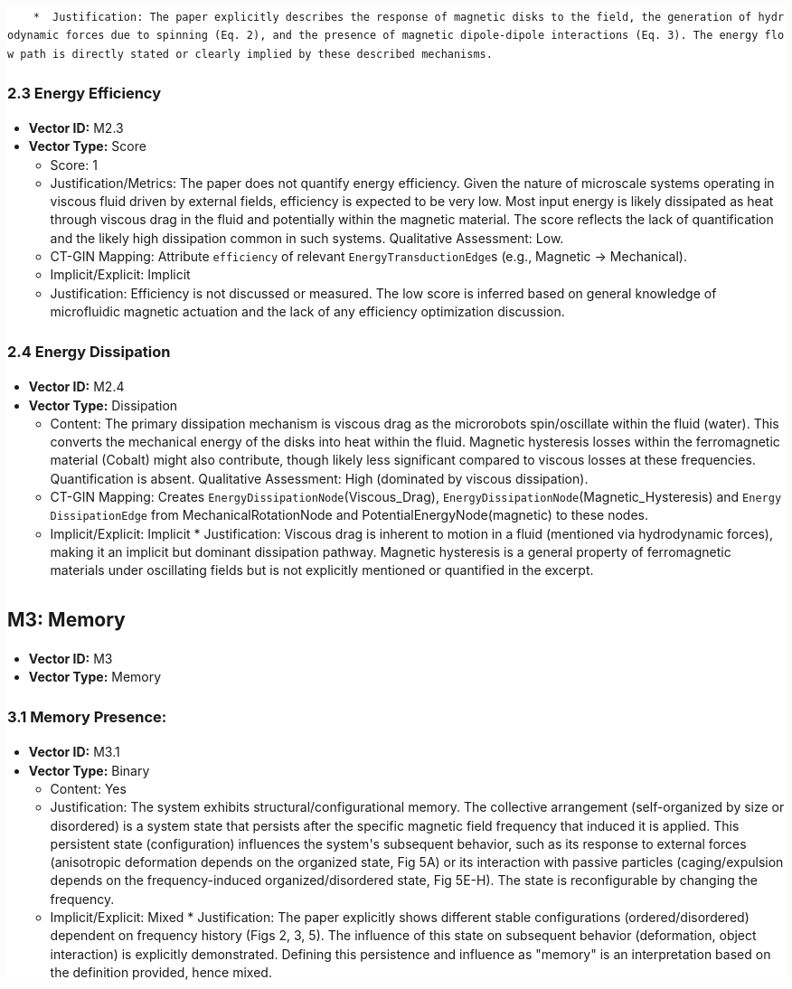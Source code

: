         *  Justification: The paper explicitly describes the response of magnetic disks to the field, the generation of hydrodynamic forces due to spinning (Eq. 2), and the presence of magnetic dipole-dipole interactions (Eq. 3). The energy flow path is directly stated or clearly implied by these described mechanisms.

### **2.3 Energy Efficiency**

*   **Vector ID:** M2.3
*   **Vector Type:** Score
    *   Score: 1
    *   Justification/Metrics: The paper does not quantify energy efficiency. Given the nature of microscale systems operating in viscous fluid driven by external fields, efficiency is expected to be very low. Most input energy is likely dissipated as heat through viscous drag in the fluid and potentially within the magnetic material. The score reflects the lack of quantification and the likely high dissipation common in such systems. Qualitative Assessment: Low.
    *   CT-GIN Mapping: Attribute `efficiency` of relevant `EnergyTransductionEdge`s (e.g., Magnetic -> Mechanical).
    *   Implicit/Explicit: Implicit
      *  Justification: Efficiency is not discussed or measured. The low score is inferred based on general knowledge of microfluidic magnetic actuation and the lack of any efficiency optimization discussion.

### **2.4 Energy Dissipation**

*   **Vector ID:** M2.4
*   **Vector Type:** Dissipation
    *   Content: The primary dissipation mechanism is viscous drag as the microrobots spin/oscillate within the fluid (water). This converts the mechanical energy of the disks into heat within the fluid. Magnetic hysteresis losses within the ferromagnetic material (Cobalt) might also contribute, though likely less significant compared to viscous losses at these frequencies. Quantification is absent. Qualitative Assessment: High (dominated by viscous dissipation).
    *   CT-GIN Mapping: Creates `EnergyDissipationNode`(Viscous_Drag), `EnergyDissipationNode`(Magnetic_Hysteresis) and `EnergyDissipationEdge` from MechanicalRotationNode and PotentialEnergyNode(magnetic) to these nodes.
    *    Implicit/Explicit: Implicit
        *  Justification: Viscous drag is inherent to motion in a fluid (mentioned via hydrodynamic forces), making it an implicit but dominant dissipation pathway. Magnetic hysteresis is a general property of ferromagnetic materials under oscillating fields but is not explicitly mentioned or quantified in the excerpt.

## M3: Memory
*   **Vector ID:** M3
*   **Vector Type:** Memory

### **3.1 Memory Presence:**

*   **Vector ID:** M3.1
*   **Vector Type:** Binary
    *   Content: Yes
    *   Justification: The system exhibits structural/configurational memory. The collective arrangement (self-organized by size or disordered) is a system state that persists after the specific magnetic field frequency that induced it is applied. This persistent state (configuration) influences the system's subsequent behavior, such as its response to external forces (anisotropic deformation depends on the organized state, Fig 5A) or its interaction with passive particles (caging/expulsion depends on the frequency-induced organized/disordered state, Fig 5E-H). The state is reconfigurable by changing the frequency.
    *    Implicit/Explicit: Mixed
        * Justification: The paper explicitly shows different stable configurations (ordered/disordered) dependent on frequency history (Figs 2, 3, 5). The influence of this state on subsequent behavior (deformation, object interaction) is explicitly demonstrated. Defining this persistence and influence as "memory" is an interpretation based on the definition provided, hence mixed.
